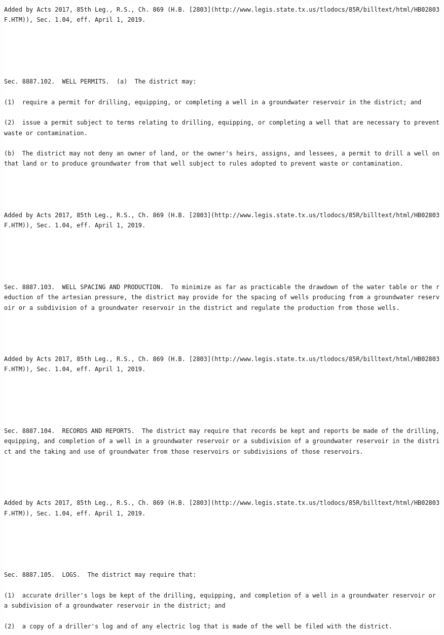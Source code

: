     Added by Acts 2017, 85th Leg., R.S., Ch. 869 (H.B. [2803](http://www.legis.state.tx.us/tlodocs/85R/billtext/html/HB02803F.HTM)), Sec. 1.04, eff. April 1, 2019.
    
    
    
    
    
    Sec. 8887.102.  WELL PERMITS.  (a)  The district may:
    
    (1)  require a permit for drilling, equipping, or completing a well in a groundwater reservoir in the district; and
    
    (2)  issue a permit subject to terms relating to drilling, equipping, or completing a well that are necessary to prevent waste or contamination.
    
    (b)  The district may not deny an owner of land, or the owner's heirs, assigns, and lessees, a permit to drill a well on that land or to produce groundwater from that well subject to rules adopted to prevent waste or contamination.
    
    
    
    
    Added by Acts 2017, 85th Leg., R.S., Ch. 869 (H.B. [2803](http://www.legis.state.tx.us/tlodocs/85R/billtext/html/HB02803F.HTM)), Sec. 1.04, eff. April 1, 2019.
    
    
    
    
    
    Sec. 8887.103.  WELL SPACING AND PRODUCTION.  To minimize as far as practicable the drawdown of the water table or the reduction of the artesian pressure, the district may provide for the spacing of wells producing from a groundwater reservoir or a subdivision of a groundwater reservoir in the district and regulate the production from those wells.
    
    
    
    
    Added by Acts 2017, 85th Leg., R.S., Ch. 869 (H.B. [2803](http://www.legis.state.tx.us/tlodocs/85R/billtext/html/HB02803F.HTM)), Sec. 1.04, eff. April 1, 2019.
    
    
    
    
    
    Sec. 8887.104.  RECORDS AND REPORTS.  The district may require that records be kept and reports be made of the drilling, equipping, and completion of a well in a groundwater reservoir or a subdivision of a groundwater reservoir in the district and the taking and use of groundwater from those reservoirs or subdivisions of those reservoirs.
    
    
    
    
    Added by Acts 2017, 85th Leg., R.S., Ch. 869 (H.B. [2803](http://www.legis.state.tx.us/tlodocs/85R/billtext/html/HB02803F.HTM)), Sec. 1.04, eff. April 1, 2019.
    
    
    
    
    
    Sec. 8887.105.  LOGS.  The district may require that:
    
    (1)  accurate driller's logs be kept of the drilling, equipping, and completion of a well in a groundwater reservoir or a subdivision of a groundwater reservoir in the district; and
    
    (2)  a copy of a driller's log and of any electric log that is made of the well be filed with the district.
    
    
    